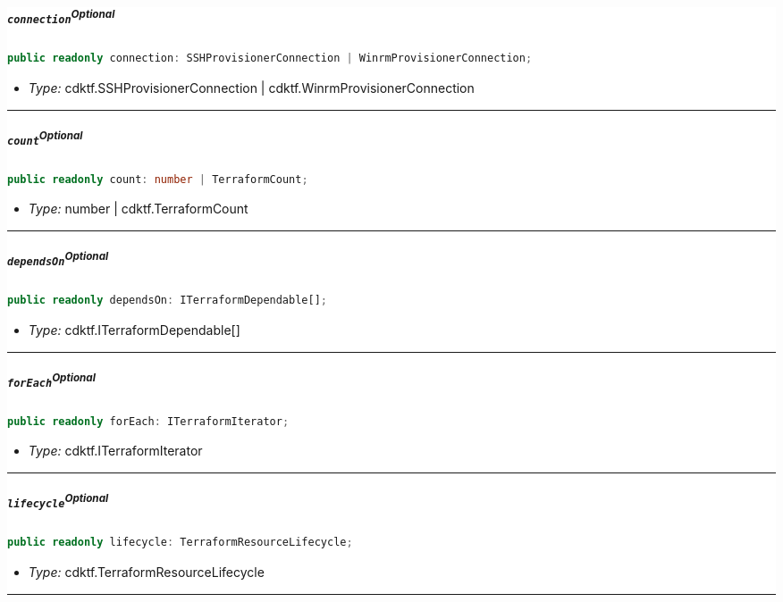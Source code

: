 
##### `connection`<sup>Optional</sup> <a name="connection" id="@cdktf/provider-databricks.table.TableConfig.property.connection"></a>

```typescript
public readonly connection: SSHProvisionerConnection | WinrmProvisionerConnection;
```

- *Type:* cdktf.SSHProvisionerConnection | cdktf.WinrmProvisionerConnection

---

##### `count`<sup>Optional</sup> <a name="count" id="@cdktf/provider-databricks.table.TableConfig.property.count"></a>

```typescript
public readonly count: number | TerraformCount;
```

- *Type:* number | cdktf.TerraformCount

---

##### `dependsOn`<sup>Optional</sup> <a name="dependsOn" id="@cdktf/provider-databricks.table.TableConfig.property.dependsOn"></a>

```typescript
public readonly dependsOn: ITerraformDependable[];
```

- *Type:* cdktf.ITerraformDependable[]

---

##### `forEach`<sup>Optional</sup> <a name="forEach" id="@cdktf/provider-databricks.table.TableConfig.property.forEach"></a>

```typescript
public readonly forEach: ITerraformIterator;
```

- *Type:* cdktf.ITerraformIterator

---

##### `lifecycle`<sup>Optional</sup> <a name="lifecycle" id="@cdktf/provider-databricks.table.TableConfig.property.lifecycle"></a>

```typescript
public readonly lifecycle: TerraformResourceLifecycle;
```

- *Type:* cdktf.TerraformResourceLifecycle

---
